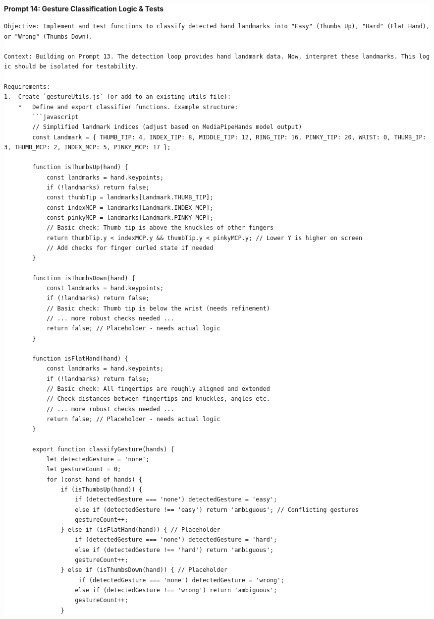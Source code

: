 
**Prompt 14: Gesture Classification Logic & Tests**

````text
Objective: Implement and test functions to classify detected hand landmarks into "Easy" (Thumbs Up), "Hard" (Flat Hand), or "Wrong" (Thumbs Down).

Context: Building on Prompt 13. The detection loop provides hand landmark data. Now, interpret these landmarks. This logic should be isolated for testability.

Requirements:
1.  Create `gestureUtils.js` (or add to an existing utils file):
    *   Define and export classifier functions. Example structure:
        ```javascript
        // Simplified landmark indices (adjust based on MediaPipeHands model output)
        const Landmark = { THUMB_TIP: 4, INDEX_TIP: 8, MIDDLE_TIP: 12, RING_TIP: 16, PINKY_TIP: 20, WRIST: 0, THUMB_IP: 3, THUMB_MCP: 2, INDEX_MCP: 5, PINKY_MCP: 17 };

        function isThumbsUp(hand) {
            const landmarks = hand.keypoints;
            if (!landmarks) return false;
            const thumbTip = landmarks[Landmark.THUMB_TIP];
            const indexMCP = landmarks[Landmark.INDEX_MCP];
            const pinkyMCP = landmarks[Landmark.PINKY_MCP];
            // Basic check: Thumb tip is above the knuckles of other fingers
            return thumbTip.y < indexMCP.y && thumbTip.y < pinkyMCP.y; // Lower Y is higher on screen
            // Add checks for finger curled state if needed
        }

        function isThumbsDown(hand) {
            const landmarks = hand.keypoints;
            if (!landmarks) return false;
            // Basic check: Thumb tip is below the wrist (needs refinement)
            // ... more robust checks needed ...
            return false; // Placeholder - needs actual logic
        }

        function isFlatHand(hand) {
            const landmarks = hand.keypoints;
            if (!landmarks) return false;
            // Basic check: All fingertips are roughly aligned and extended
            // Check distances between fingertips and knuckles, angles etc.
            // ... more robust checks needed ...
            return false; // Placeholder - needs actual logic
        }

        export function classifyGesture(hands) {
            let detectedGesture = 'none';
            let gestureCount = 0;
            for (const hand of hands) {
                if (isThumbsUp(hand)) {
                    if (detectedGesture === 'none') detectedGesture = 'easy';
                    else if (detectedGesture !== 'easy') return 'ambiguous'; // Conflicting gestures
                    gestureCount++;
                } else if (isFlatHand(hand)) { // Placeholder
                    if (detectedGesture === 'none') detectedGesture = 'hard';
                    else if (detectedGesture !== 'hard') return 'ambiguous';
                    gestureCount++;
                } else if (isThumbsDown(hand)) { // Placeholder
                     if (detectedGesture === 'none') detectedGesture = 'wrong';
                    else if (detectedGesture !== 'wrong') return 'ambiguous';
                    gestureCount++;
                }
````